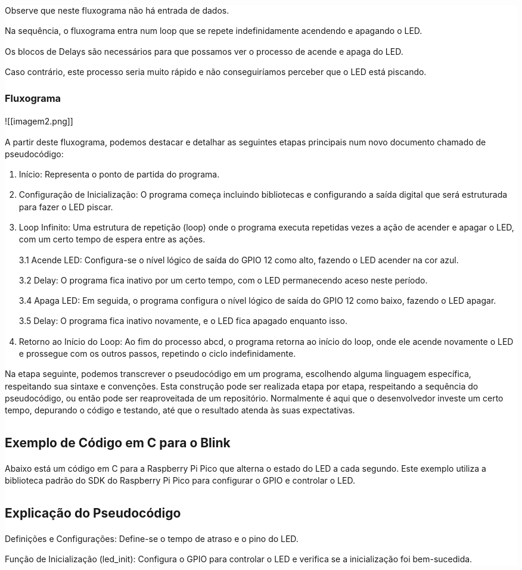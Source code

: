 Observe que neste fluxograma não há entrada de dados. 

Na sequência, o fluxograma entra num loop que se repete indefinidamente acendendo e apagando o LED. 

Os blocos de Delays são necessários para que possamos ver o processo de acende e apaga do LED. 

Caso contrário, este processo seria muito rápido e não conseguiríamos perceber que o LED está piscando.

### Fluxograma

![[imagem2.png]]

A partir deste fluxograma, podemos destacar e detalhar as seguintes etapas principais num novo documento chamado de pseudocódigo:

1. Início: Representa o ponto de partida do programa.

2. Configuração de Inicialização: O programa começa incluindo bibliotecas e configurando a saída digital que será estruturada para fazer o LED piscar.

3. Loop Infinito: Uma estrutura de repetição (loop) onde o programa executa repetidas vezes a ação de acender e apagar o LED, com um certo tempo de espera entre as ações.

	3.1 Acende LED: Configura-se o nível lógico de saída do GPIO 12 como alto, fazendo o LED acender na cor azul.

	3.2 Delay: O programa fica inativo por um certo tempo, com o LED permanecendo aceso neste período.

	3.4 Apaga LED: Em seguida, o programa configura o nível lógico de saída do GPIO 12 como baixo, fazendo o LED apagar.

	3.5 Delay: O programa fica inativo novamente, e o LED fica apagado enquanto isso.

4. Retorno ao Início do Loop: Ao fim do processo abcd, o programa retorna ao início do loop, onde ele acende novamente o LED e prossegue com os outros passos, repetindo o ciclo indefinidamente.





Na etapa seguinte, podemos transcrever o pseudocódigo em um programa, escolhendo alguma linguagem específica, respeitando sua sintaxe e convenções. Esta construção pode ser realizada etapa por etapa, respeitando a sequência do pseudocódigo, ou então pode ser reaproveitada de um repositório. Normalmente é aqui que o desenvolvedor investe um certo tempo, depurando o código e testando, até que o resultado atenda às suas expectativas.


## Exemplo de Código em C para o Blink

Abaixo está um código em C para a Raspberry Pi Pico que alterna o estado do LED a cada segundo. Este exemplo utiliza a biblioteca padrão do SDK do Raspberry Pi Pico para configurar o GPIO e controlar o LED.

## Explicação do Pseudocódigo
Definições e Configurações: Define-se o tempo de atraso e o pino do LED.

Função de Inicialização (led_init): Configura o GPIO para controlar o LED e verifica se a inicialização foi bem-sucedida.
